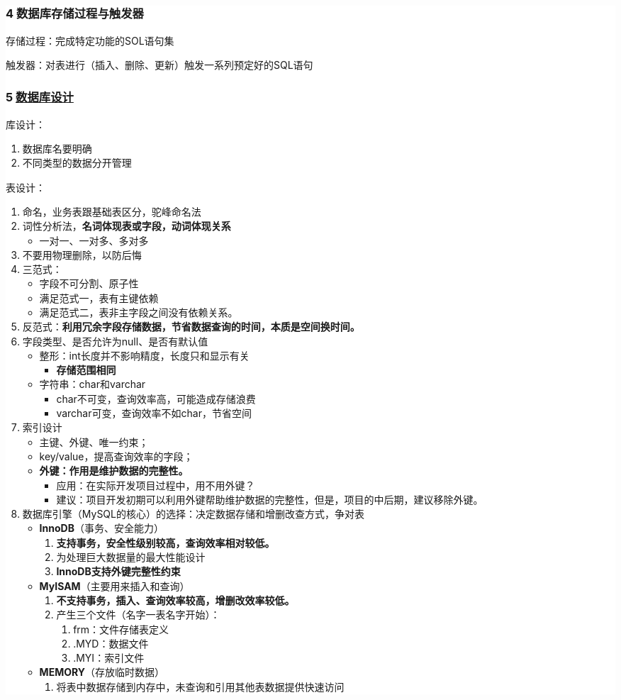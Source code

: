 ### 4  数据库存储过程与触发器

存储过程：完成特定功能的SOL语句集

触发器：对表进行（插入、删除、更新）触发一系列预定好的SQL语句

### 5  [数据库设计](https://handout-1300728887.cos.ap-beijing.myqcloud.com/%E8%AE%B2%E4%B9%89/%E9%BB%91%E9%A9%AC%E5%A4%B4%E6%9D%A1%E9%A1%B9%E7%9B%AE%E8%AF%BE%E4%BB%B6/C02-Database/DatabaseDesign.html)

库设计：

1. 数据库名要明确
2. 不同类型的数据分开管理

表设计：

1. 命名，业务表跟基础表区分，驼峰命名法
2. 词性分析法，**名词体现表或字段，动词体现关系**
   - 一对一、一对多、多对多
3. 不要用物理删除，以防后悔
4. 三范式：
   - 字段不可分割、原子性
   - 满足范式一，表有主键依赖
   - 满足范式二，表非主字段之间没有依赖关系。
5. 反范式：**利用冗余字段存储数据，节省数据查询的时间，本质是空间换时间。**
6. 字段类型、是否允许为null、是否有默认值
   - 整形：int长度并不影响精度，长度只和显示有关
     - **存储范围相同**
   - 字符串：char和varchar
     - char不可变，查询效率高，可能造成存储浪费
     - varchar可变，查询效率不如char，节省空间
7. 索引设计
   - 主键、外键、唯一约束；
   - key/value，提高查询效率的字段；
   - **外键：作用是维护数据的完整性。**
     - 应用：在实际开发项目过程中，用不用外键？
     - 建议：项目开发初期可以利用外键帮助维护数据的完整性，但是，项目的中后期，建议移除外键。
8. 数据库引擎（MySQL的核心）的选择：决定数据存储和增删改查方式，争对表
   - **InnoDB**（事务、安全能力）
     1. **支持事务，安全性级别较高，查询效率相对较低。**
     2. 为处理巨大数据量的最大性能设计
     3. **InnoDB支持外键完整性约束**
   - **MyISAM**（主要用来插入和查询）
     1. **不支持事务，插入、查询效率较高，增删改效率较低。**
     2. 产生三个文件（名字一表名字开始）：
        1. frm：文件存储表定义
        2. .MYD：数据文件
        3. .MYI：索引文件
   - **MEMORY**（存放临时数据）
     1. 将表中数据存储到内存中，未查询和引用其他表数据提供快速访问
